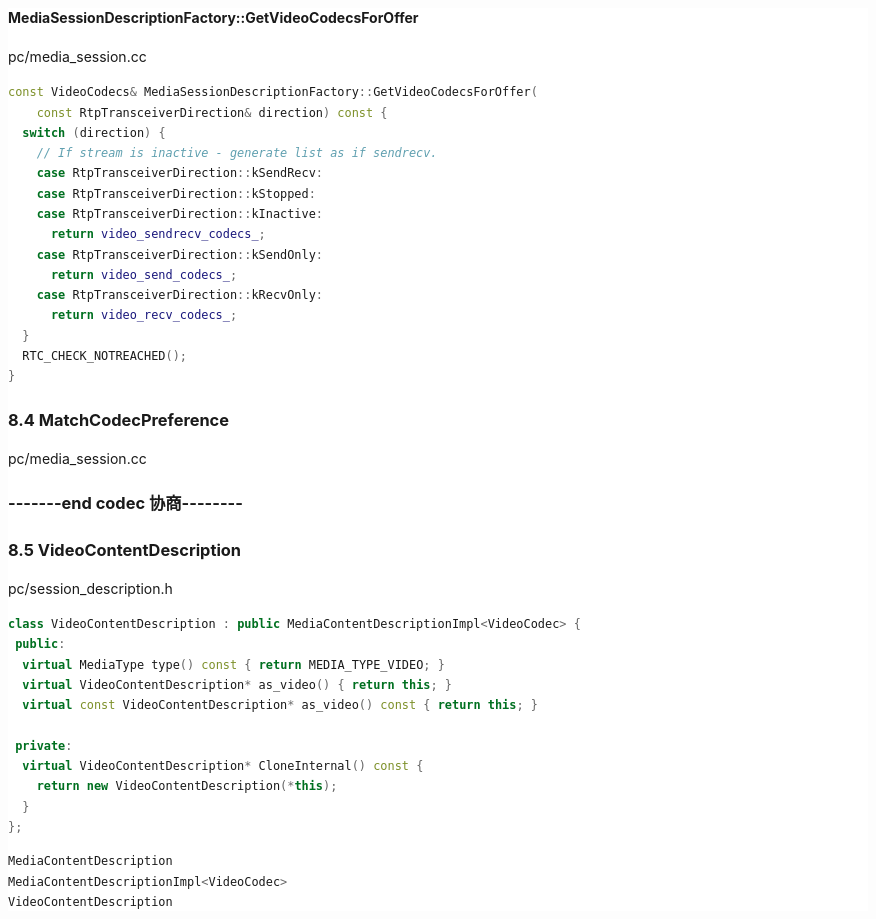 

#### MediaSessionDescriptionFactory::GetVideoCodecsForOffer

pc/media_session.cc

```cpp
const VideoCodecs& MediaSessionDescriptionFactory::GetVideoCodecsForOffer(
    const RtpTransceiverDirection& direction) const {
  switch (direction) {
    // If stream is inactive - generate list as if sendrecv.
    case RtpTransceiverDirection::kSendRecv:
    case RtpTransceiverDirection::kStopped:
    case RtpTransceiverDirection::kInactive:
      return video_sendrecv_codecs_;
    case RtpTransceiverDirection::kSendOnly:
      return video_send_codecs_;
    case RtpTransceiverDirection::kRecvOnly:
      return video_recv_codecs_;
  }
  RTC_CHECK_NOTREACHED();
}
```





### 8.4 MatchCodecPreference

pc/media_session.cc

### -------end codec 协商--------



### 8.5 VideoContentDescription

pc/session_description.h

```cpp
class VideoContentDescription : public MediaContentDescriptionImpl<VideoCodec> {
 public:
  virtual MediaType type() const { return MEDIA_TYPE_VIDEO; }
  virtual VideoContentDescription* as_video() { return this; }
  virtual const VideoContentDescription* as_video() const { return this; }

 private:
  virtual VideoContentDescription* CloneInternal() const {
    return new VideoContentDescription(*this);
  }
};
```



```cpp
MediaContentDescription
MediaContentDescriptionImpl<VideoCodec>
VideoContentDescription
```
